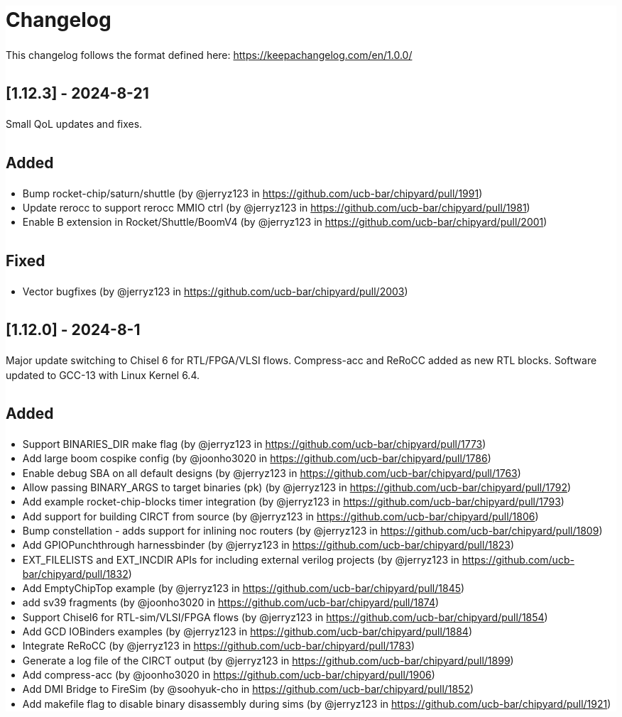 # Changelog

This changelog follows the format defined here: https://keepachangelog.com/en/1.0.0/

## [1.12.3] - 2024-8-21

Small QoL updates and fixes.

## Added

- Bump rocket-chip/saturn/shuttle (by @jerryz123 in https://github.com/ucb-bar/chipyard/pull/1991)
- Update rerocc to support rerocc MMIO ctrl (by @jerryz123 in https://github.com/ucb-bar/chipyard/pull/1981)
- Enable B extension in Rocket/Shuttle/BoomV4 (by @jerryz123 in https://github.com/ucb-bar/chipyard/pull/2001)

## Fixed

- Vector bugfixes (by @jerryz123 in https://github.com/ucb-bar/chipyard/pull/2003)

## [1.12.0] - 2024-8-1

Major update switching to Chisel 6 for RTL/FPGA/VLSI flows. Compress-acc and ReRoCC added as new RTL blocks. Software updated to GCC-13 with Linux Kernel 6.4.

## Added

- Support BINARIES_DIR make flag (by @jerryz123 in https://github.com/ucb-bar/chipyard/pull/1773)
- Add large boom cospike config (by @joonho3020 in https://github.com/ucb-bar/chipyard/pull/1786)
- Enable debug SBA on all default designs (by @jerryz123 in https://github.com/ucb-bar/chipyard/pull/1763)
- Allow passing BINARY_ARGS to target binaries (pk) (by @jerryz123 in https://github.com/ucb-bar/chipyard/pull/1792)
- Add example rocket-chip-blocks timer integration (by @jerryz123 in https://github.com/ucb-bar/chipyard/pull/1793)
- Add support for building CIRCT from source (by @jerryz123 in https://github.com/ucb-bar/chipyard/pull/1806)
- Bump constellation - adds support for inlining noc routers (by @jerryz123 in https://github.com/ucb-bar/chipyard/pull/1809)
- Add GPIOPunchthrough harnessbinder (by @jerryz123 in https://github.com/ucb-bar/chipyard/pull/1823)
- EXT_FILELISTS and EXT_INCDIR APIs for including external verilog projects (by @jerryz123 in https://github.com/ucb-bar/chipyard/pull/1832)
- Add EmptyChipTop example (by @jerryz123 in https://github.com/ucb-bar/chipyard/pull/1845)
- add sv39 fragments (by @joonho3020 in https://github.com/ucb-bar/chipyard/pull/1874)
- Support Chisel6 for RTL-sim/VLSI/FPGA flows (by @jerryz123 in https://github.com/ucb-bar/chipyard/pull/1854)
- Add GCD IOBinders examples (by @jerryz123 in https://github.com/ucb-bar/chipyard/pull/1884)
- Integrate ReRoCC (by @jerryz123 in https://github.com/ucb-bar/chipyard/pull/1783)
- Generate a log file of the CIRCT output (by @jerryz123 in https://github.com/ucb-bar/chipyard/pull/1899)
- Add compress-acc (by @joonho3020 in https://github.com/ucb-bar/chipyard/pull/1906)
- Add DMI Bridge to FireSim (by @soohyuk-cho in https://github.com/ucb-bar/chipyard/pull/1852)
- Add makefile flag to disable binary disassembly during sims (by @jerryz123 in https://github.com/ucb-bar/chipyard/pull/1921)
